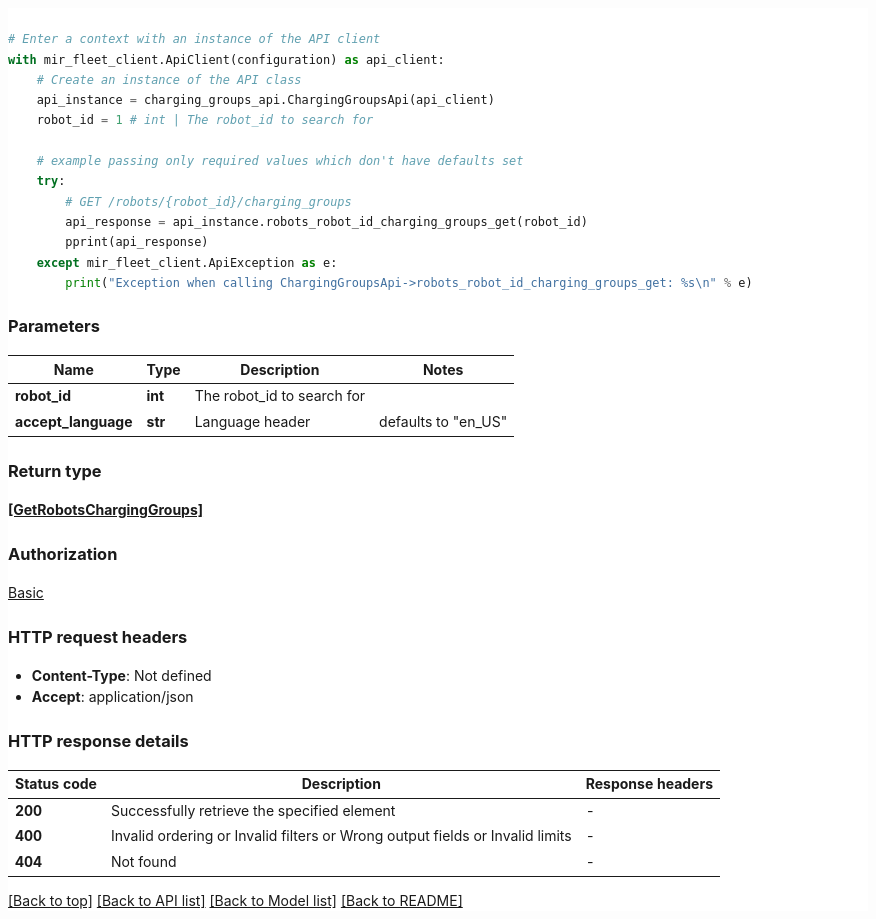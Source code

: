 ```python

# Enter a context with an instance of the API client
with mir_fleet_client.ApiClient(configuration) as api_client:
    # Create an instance of the API class
    api_instance = charging_groups_api.ChargingGroupsApi(api_client)
    robot_id = 1 # int | The robot_id to search for

    # example passing only required values which don't have defaults set
    try:
        # GET /robots/{robot_id}/charging_groups
        api_response = api_instance.robots_robot_id_charging_groups_get(robot_id)
        pprint(api_response)
    except mir_fleet_client.ApiException as e:
        print("Exception when calling ChargingGroupsApi->robots_robot_id_charging_groups_get: %s\n" % e)
```


### Parameters

Name | Type | Description  | Notes
------------- | ------------- | ------------- | -------------
 **robot_id** | **int**| The robot_id to search for |
 **accept_language** | **str**| Language header | defaults to "en_US"

### Return type

[**[GetRobotsChargingGroups]**](GetRobotsChargingGroups.md)

### Authorization

[Basic](../README.md#Basic)

### HTTP request headers

 - **Content-Type**: Not defined
 - **Accept**: application/json


### HTTP response details

| Status code | Description | Response headers |
|-------------|-------------|------------------|
**200** | Successfully retrieve the specified element |  -  |
**400** | Invalid ordering or Invalid filters or Wrong output fields or Invalid limits |  -  |
**404** | Not found |  -  |

[[Back to top]](#) [[Back to API list]](../README.md#documentation-for-api-endpoints) [[Back to Model list]](../README.md#documentation-for-models) [[Back to README]](../README.md)

